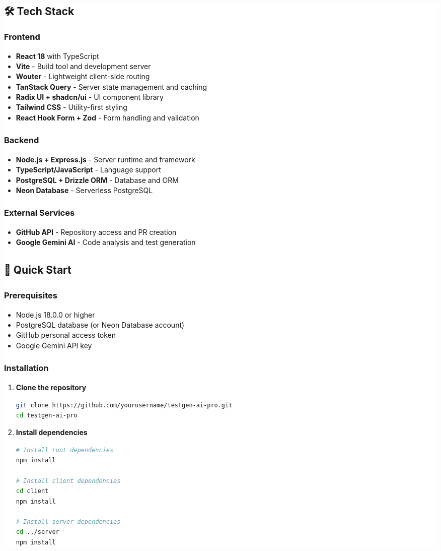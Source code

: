 ## 🛠️ Tech Stack

### Frontend
- **React 18** with TypeScript
- **Vite** - Build tool and development server
- **Wouter** - Lightweight client-side routing
- **TanStack Query** - Server state management and caching
- **Radix UI + shadcn/ui** - UI component library
- **Tailwind CSS** - Utility-first styling
- **React Hook Form + Zod** - Form handling and validation

### Backend
- **Node.js + Express.js** - Server runtime and framework
- **TypeScript/JavaScript** - Language support
- **PostgreSQL + Drizzle ORM** - Database and ORM
- **Neon Database** - Serverless PostgreSQL

### External Services
- **GitHub API** - Repository access and PR creation
- **Google Gemini AI** - Code analysis and test generation

## 🚀 Quick Start

### Prerequisites
- Node.js 18.0.0 or higher
- PostgreSQL database (or Neon Database account)
- GitHub personal access token
- Google Gemini API key

### Installation

1. **Clone the repository**
   ```bash
   git clone https://github.com/yourusername/testgen-ai-pro.git
   cd testgen-ai-pro
   ```

2. **Install dependencies**
   ```bash
   # Install root dependencies
   npm install

   # Install client dependencies
   cd client
   npm install

   # Install server dependencies
   cd ../server
   npm install
   ```
